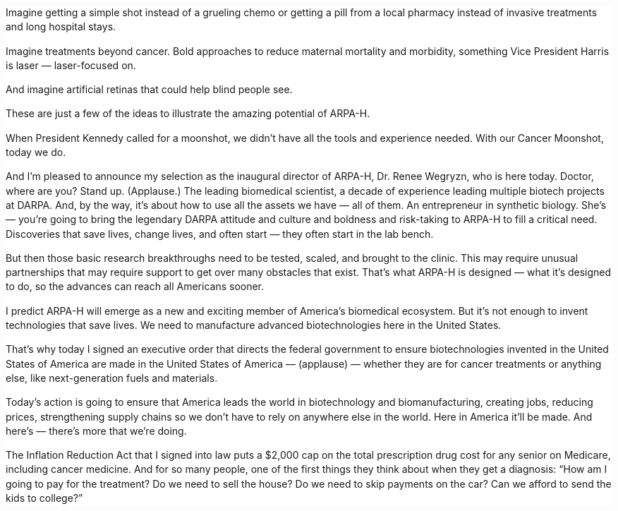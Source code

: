 Imagine getting a simple shot instead of a grueling chemo or getting a
pill from a local pharmacy instead of invasive treatments and long
hospital stays.

Imagine treatments beyond cancer. Bold approaches to reduce maternal
mortality and morbidity, something Vice President Harris is laser —
laser-focused on.

And imagine artificial retinas that could help blind people see.

These are just a few of the ideas to illustrate the amazing potential of
ARPA-H.

When President Kennedy called for a moonshot, we didn’t have all the
tools and experience needed. With our Cancer Moonshot, today we do.

And I’m pleased to announce my selection as the inaugural director of
ARPA-H, Dr. Renee Wegryzn, who is here today. Doctor, where are you?
Stand up. (Applause.) The leading biomedical scientist, a decade of
experience leading multiple biotech projects at DARPA. And, by the way,
it’s about how to use all the assets we have — all of them. An
entrepreneur in synthetic biology. She’s — you’re going to bring the
legendary DARPA attitude and culture and boldness and risk-taking to
ARPA-H to fill a critical need. Discoveries that save lives, change
lives, and often start — they often start in the lab bench.

But then those basic research breakthroughs need to be tested, scaled,
and brought to the clinic. This may require unusual partnerships that
may require support to get over many obstacles that exist. That’s what
ARPA-H is designed — what it’s designed to do, so the advances can reach
all Americans sooner.

I predict ARPA-H will emerge as a new and exciting member of America’s
biomedical ecosystem. But it’s not enough to invent technologies that
save lives. We need to manufacture advanced biotechnologies here in the
United States.

That’s why today I signed an executive order that directs the federal
government to ensure biotechnologies invented in the United States of
America are made in the United States of America — (applause) — whether
they are for cancer treatments or anything else, like next-generation
fuels and materials.

Today’s action is going to ensure that America leads the world in
biotechnology and biomanufacturing, creating jobs, reducing prices,
strengthening supply chains so we don’t have to rely on anywhere else in
the world. Here in America it’ll be made. And here’s — there’s more that
we’re doing.

The Inflation Reduction Act that I signed into law puts a $2,000 cap on
the total prescription drug cost for any senior on Medicare, including
cancer medicine. And for so many people, one of the first things they
think about when they get a diagnosis: “How am I going to pay for the
treatment? Do we need to sell the house? Do we need to skip payments on
the car? Can we afford to send the kids to college?”
